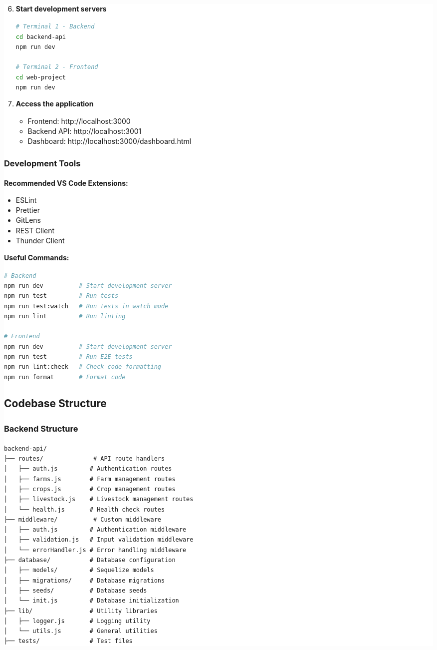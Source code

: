 6. **Start development servers**
   ```bash
   # Terminal 1 - Backend
   cd backend-api
   npm run dev
   
   # Terminal 2 - Frontend
   cd web-project
   npm run dev
   ```

7. **Access the application**
   - Frontend: http://localhost:3000
   - Backend API: http://localhost:3001
   - Dashboard: http://localhost:3000/dashboard.html

### Development Tools

**Recommended VS Code Extensions:**
- ESLint
- Prettier
- GitLens
- REST Client
- Thunder Client

**Useful Commands:**
```bash
# Backend
npm run dev          # Start development server
npm run test         # Run tests
npm run test:watch   # Run tests in watch mode
npm run lint         # Run linting

# Frontend
npm run dev          # Start development server
npm run test         # Run E2E tests
npm run lint:check   # Check code formatting
npm run format       # Format code
```

## Codebase Structure

### Backend Structure

```
backend-api/
├── routes/              # API route handlers
│   ├── auth.js         # Authentication routes
│   ├── farms.js        # Farm management routes
│   ├── crops.js        # Crop management routes
│   ├── livestock.js    # Livestock management routes
│   └── health.js       # Health check routes
├── middleware/          # Custom middleware
│   ├── auth.js         # Authentication middleware
│   ├── validation.js   # Input validation middleware
│   └── errorHandler.js # Error handling middleware
├── database/           # Database configuration
│   ├── models/         # Sequelize models
│   ├── migrations/     # Database migrations
│   ├── seeds/          # Database seeds
│   └── init.js         # Database initialization
├── lib/                # Utility libraries
│   ├── logger.js       # Logging utility
│   └── utils.js        # General utilities
├── tests/              # Test files
```